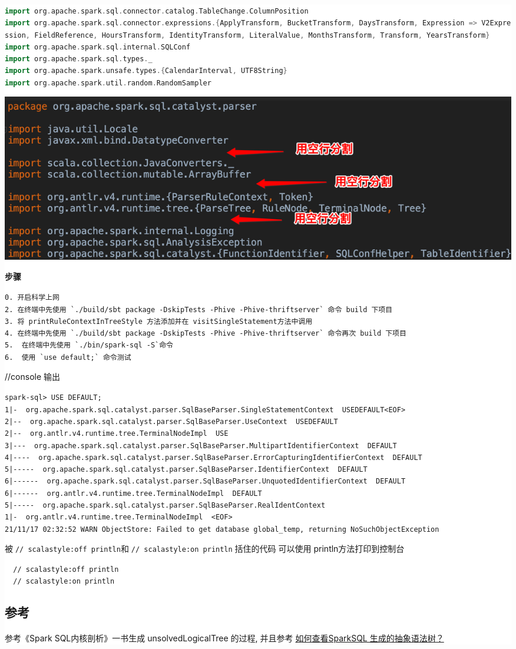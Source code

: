 ```scala
import org.apache.spark.sql.connector.catalog.TableChange.ColumnPosition
import org.apache.spark.sql.connector.expressions.{ApplyTransform, BucketTransform, DaysTransform, Expression => V2Expression, FieldReference, HoursTransform, IdentityTransform, LiteralValue, MonthsTransform, Transform, YearsTransform}
import org.apache.spark.sql.internal.SQLConf
import org.apache.spark.sql.types._
import org.apache.spark.unsafe.types.{CalendarInterval, UTF8String}
import org.apache.spark.util.random.RandomSampler
```
![slice](./image/Snip20211117_237.png)

**步骤**
```
0. 开启科学上网
2. 在终端中先使用 `./build/sbt package -DskipTests -Phive -Phive-thriftserver` 命令 build 下项目 
3. 将 printRuleContextInTreeStyle 方法添加并在 visitSingleStatement方法中调用
4. 在终端中先使用 `./build/sbt package -DskipTests -Phive -Phive-thriftserver` 命令再次 build 下项目 
5.  在终端中先使用 `./bin/spark-sql -S`命令
6.  使用 `use default;` 命令测试
```
//console 输出
```
spark-sql> USE DEFAULT;
1|-  org.apache.spark.sql.catalyst.parser.SqlBaseParser.SingleStatementContext  USEDEFAULT<EOF>
2|--  org.apache.spark.sql.catalyst.parser.SqlBaseParser.UseContext  USEDEFAULT
2|--  org.antlr.v4.runtime.tree.TerminalNodeImpl  USE
3|---  org.apache.spark.sql.catalyst.parser.SqlBaseParser.MultipartIdentifierContext  DEFAULT
4|----  org.apache.spark.sql.catalyst.parser.SqlBaseParser.ErrorCapturingIdentifierContext  DEFAULT
5|-----  org.apache.spark.sql.catalyst.parser.SqlBaseParser.IdentifierContext  DEFAULT
6|------  org.apache.spark.sql.catalyst.parser.SqlBaseParser.UnquotedIdentifierContext  DEFAULT
6|------  org.antlr.v4.runtime.tree.TerminalNodeImpl  DEFAULT
5|-----  org.apache.spark.sql.catalyst.parser.SqlBaseParser.RealIdentContext
1|-  org.antlr.v4.runtime.tree.TerminalNodeImpl  <EOF>
21/11/17 02:32:52 WARN ObjectStore: Failed to get database global_temp, returning NoSuchObjectException
```

被 `// scalastyle:off println`和 `// scalastyle:on println` 括住的代码 可以使用 println方法打印到控制台
```
  // scalastyle:off println
  // scalastyle:on println
```

## 参考
参考《Spark SQL内核剖析》一书生成 unsolvedLogicalTree 的过程, 并且参考 [如何查看SparkSQL 生成的抽象语法树？](https://www.cnblogs.com/johnny666888/p/12345142.html) 